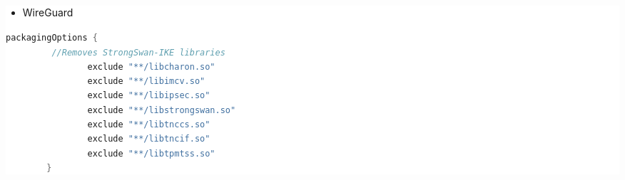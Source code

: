 * WireGuard

```groovy
packagingOptions {
         //Removes StrongSwan-IKE libraries
                exclude "**/libcharon.so"
                exclude "**/libimcv.so"
                exclude "**/libipsec.so"
                exclude "**/libstrongswan.so"
                exclude "**/libtnccs.so"
                exclude "**/libtncif.so"
                exclude "**/libtpmtss.so"
        }
``` 

[1]: https://gradle.org/install/
[2]: http://www.oracle.com/technetwork/java/javase/downloads/jdk8-downloads-2133151.html
